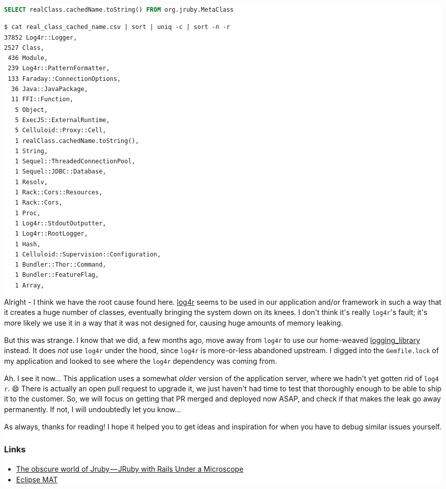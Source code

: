 ```sql
SELECT realClass.cachedName.toString() FROM org.jruby.MetaClass
```

```shell
$ cat real_class_cached_name.csv | sort | uniq -c | sort -n -r
37852 Log4r::Logger,
2527 Class,
 436 Module,
 239 Log4r::PatternFormatter,
 133 Faraday::ConnectionOptions,
  36 Java::JavaPackage,
  11 FFI::Function,
   5 Object,
   5 ExecJS::ExternalRuntime,
   5 Celluloid::Proxy::Cell,
   1 realClass.cachedName.toString(),
   1 String,
   1 Sequel::ThreadedConnectionPool,
   1 Sequel::JDBC::Database,
   1 Resolv,
   1 Rack::Cors::Resources,
   1 Rack::Cors,
   1 Proc,
   1 Log4r::StdoutOutputter,
   1 Log4r::RootLogger,
   1 Hash,
   1 Celluloid::Supervision::Configuration,
   1 Bundler::Thor::Command,
   1 Bundler::FeatureFlag,
   1 Array,
```

Alright - I think we have the root cause found here. [log4r](https://github.com/colbygk/log4r) seems to be used in our application and/or framework in such a way that it creates a huge number of classes, eventually bringing the system down on its knees. I don't think it's really `log4r`'s fault; it's more likely we use it in a way that it was not designed for, causing huge amounts of memory leaking.

But this was strange. I know that we did, a few months ago, move away from `log4r` to use our home-weaved [logging_library](https://github.com/ecraft/logging_library) instead. It does _not_ use `log4r` under the hood, since `log4r` is more-or-less abandoned upstream. I digged into the `Gemfile.lock` of my application and looked to see where the `log4r` dependency was coming from.

Ah. I see it now... This application uses a somewhat _older_ version of the application server, where we hadn't yet gotten rid of `log4r`. :smile: There is actually an open pull request to upgrade it, we just haven't had time to test that thoroughly enough to be able to ship it to the customer. So, we will focus on getting that PR merged and deployed now ASAP, and check if that makes the leak go away permanently. If not, I will undoubtedly let you know...

As always, thanks for reading! I hope it helped you to get ideas and inspiration for when you have to debug similar issues yourself.

### Links

- [The obscure world of Jruby — JRuby with Rails Under a Microscope](https://medium.com/@richardsondx/everything-you-should-know-about-the-obscure-world-of-jruby-jruby-with-ruby-on-rails-c3c90d8fdeec)
- [Eclipse MAT](https://www.eclipse.org/mat/)
